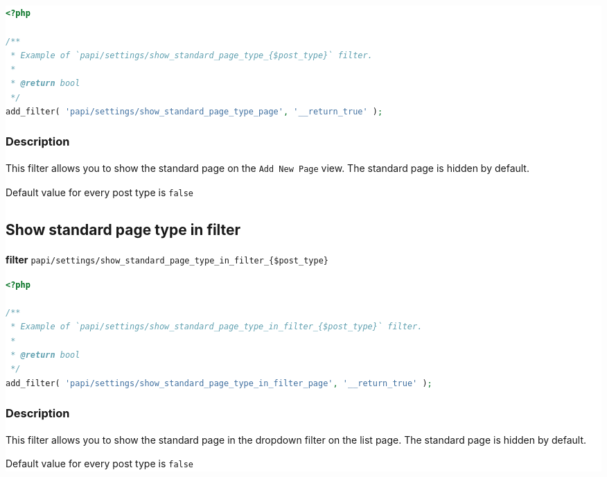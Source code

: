 ```php
<?php

/**
 * Example of `papi/settings/show_standard_page_type_{$post_type}` filter.
 *
 * @return bool
 */
add_filter( 'papi/settings/show_standard_page_type_page', '__return_true' );
```

### Description

This filter allows you to show the standard page on the `Add New Page` view. The standard page is hidden by default.

Default value for every post type is `false`

## Show standard page type in filter

**filter** `papi/settings/show_standard_page_type_in_filter_{$post_type}`

```php
<?php

/**
 * Example of `papi/settings/show_standard_page_type_in_filter_{$post_type}` filter.
 *
 * @return bool
 */
add_filter( 'papi/settings/show_standard_page_type_in_filter_page', '__return_true' );
```

### Description

This filter allows you to show the standard page in the dropdown filter on the list page. The standard page is hidden by default.

Default value for every post type is `false`
